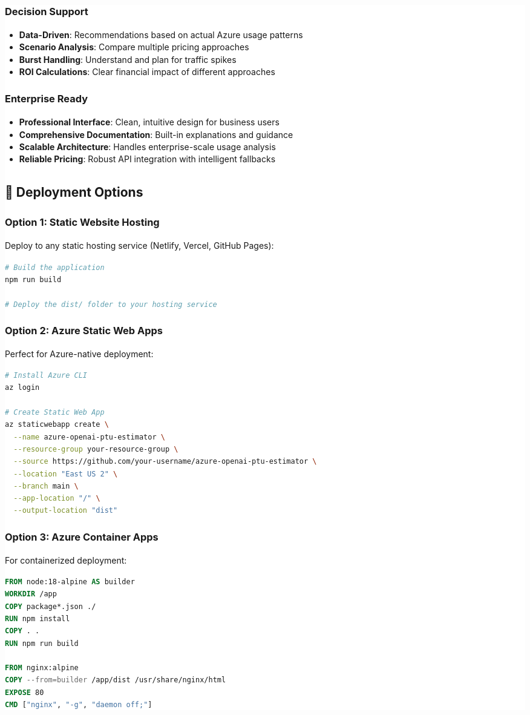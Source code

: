 ### Decision Support
- **Data-Driven**: Recommendations based on actual Azure usage patterns
- **Scenario Analysis**: Compare multiple pricing approaches
- **Burst Handling**: Understand and plan for traffic spikes
- **ROI Calculations**: Clear financial impact of different approaches

### Enterprise Ready
- **Professional Interface**: Clean, intuitive design for business users
- **Comprehensive Documentation**: Built-in explanations and guidance
- **Scalable Architecture**: Handles enterprise-scale usage analysis
- **Reliable Pricing**: Robust API integration with intelligent fallbacks

## 🚀 Deployment Options

### Option 1: Static Website Hosting
Deploy to any static hosting service (Netlify, Vercel, GitHub Pages):

```bash
# Build the application
npm run build

# Deploy the dist/ folder to your hosting service
```

### Option 2: Azure Static Web Apps
Perfect for Azure-native deployment:

```bash
# Install Azure CLI
az login

# Create Static Web App
az staticwebapp create \
  --name azure-openai-ptu-estimator \
  --resource-group your-resource-group \
  --source https://github.com/your-username/azure-openai-ptu-estimator \
  --location "East US 2" \
  --branch main \
  --app-location "/" \
  --output-location "dist"
```

### Option 3: Azure Container Apps
For containerized deployment:

```dockerfile
FROM node:18-alpine AS builder
WORKDIR /app
COPY package*.json ./
RUN npm install
COPY . .
RUN npm run build

FROM nginx:alpine
COPY --from=builder /app/dist /usr/share/nginx/html
EXPOSE 80
CMD ["nginx", "-g", "daemon off;"]
```
